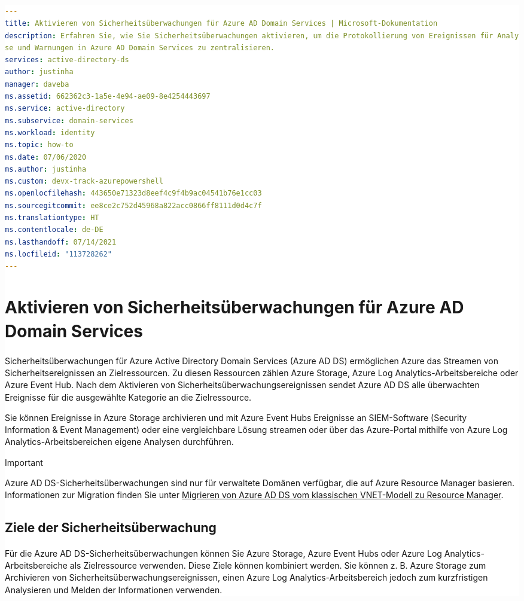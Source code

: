 ```yaml
---
title: Aktivieren von Sicherheitsüberwachungen für Azure AD Domain Services | Microsoft-Dokumentation
description: Erfahren Sie, wie Sie Sicherheitsüberwachungen aktivieren, um die Protokollierung von Ereignissen für Analyse und Warnungen in Azure AD Domain Services zu zentralisieren.
services: active-directory-ds
author: justinha
manager: daveba
ms.assetid: 662362c3-1a5e-4e94-ae09-8e4254443697
ms.service: active-directory
ms.subservice: domain-services
ms.workload: identity
ms.topic: how-to
ms.date: 07/06/2020
ms.author: justinha
ms.custom: devx-track-azurepowershell
ms.openlocfilehash: 443650e71323d8eef4c9f4b9ac04541b76e1cc03
ms.sourcegitcommit: ee8ce2c752d45968a822acc0866ff8111d0d4c7f
ms.translationtype: HT
ms.contentlocale: de-DE
ms.lasthandoff: 07/14/2021
ms.locfileid: "113728262"
---
```

# <a name="enable-security-audits-for-azure-active-directory-domain-services"></a>Aktivieren von Sicherheitsüberwachungen für Azure AD Domain Services

Sicherheitsüberwachungen für Azure Active Directory Domain Services (Azure AD DS) ermöglichen Azure das Streamen von Sicherheitsereignissen an Zielressourcen. Zu diesen Ressourcen zählen Azure Storage, Azure Log Analytics-Arbeitsbereiche oder Azure Event Hub. Nach dem Aktivieren von Sicherheitsüberwachungsereignissen sendet Azure AD DS alle überwachten Ereignisse für die ausgewählte Kategorie an die Zielressource.

Sie können Ereignisse in Azure Storage archivieren und mit Azure Event Hubs Ereignisse an SIEM-Software (Security Information & Event Management) oder eine vergleichbare Lösung streamen oder über das Azure-Portal mithilfe von Azure Log Analytics-Arbeitsbereichen eigene Analysen durchführen.

> [!IMPORTANT]
> Azure AD DS-Sicherheitsüberwachungen sind nur für verwaltete Domänen verfügbar, die auf Azure Resource Manager basieren. Informationen zur Migration finden Sie unter [Migrieren von Azure AD DS vom klassischen VNET-Modell zu Resource Manager][migrate-azure-adds].

## <a name="security-audit-destinations"></a>Ziele der Sicherheitsüberwachung

Für die Azure AD DS-Sicherheitsüberwachungen können Sie Azure Storage, Azure Event Hubs oder Azure Log Analytics-Arbeitsbereiche als Zielressource verwenden. Diese Ziele können kombiniert werden. Sie können z. B. Azure Storage zum Archivieren von Sicherheitsüberwachungsereignissen, einen Azure Log Analytics-Arbeitsbereich jedoch zum kurzfristigen Analysieren und Melden der Informationen verwenden.


[migrate-azure-adds]: migrate-from-classic-vnet.md